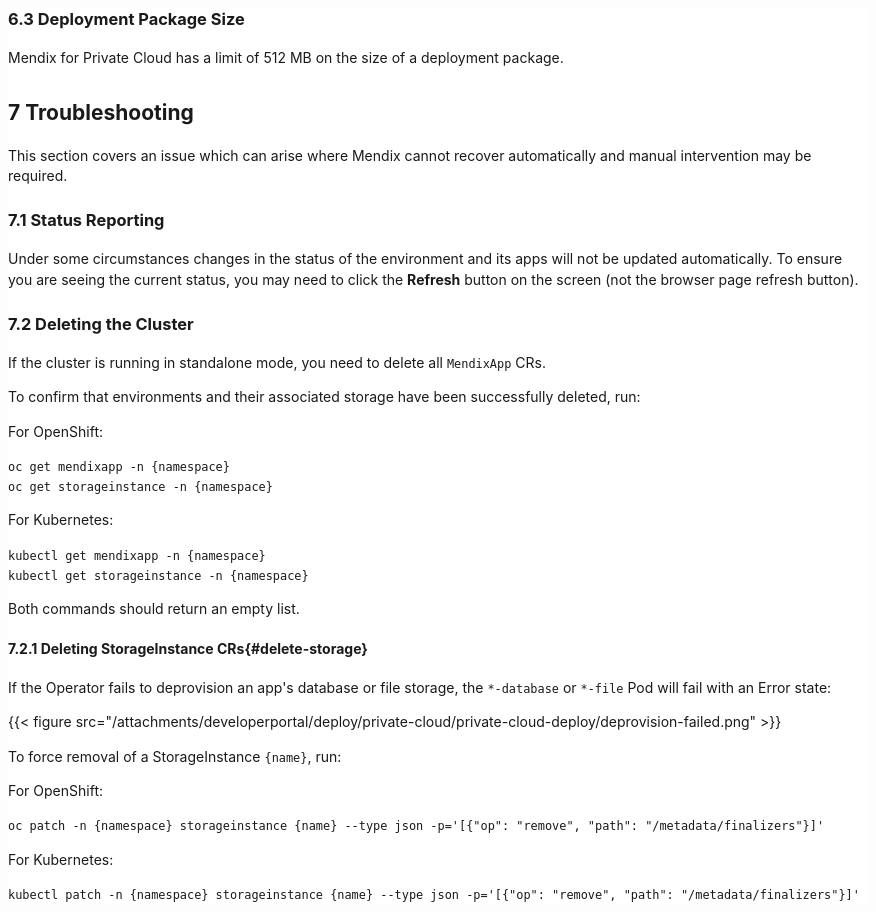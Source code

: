 ### 6.3 Deployment Package Size

Mendix for Private Cloud has a limit of 512 MB on the size of a deployment package.

## 7 Troubleshooting

This section covers an issue which can arise where Mendix cannot recover automatically and manual intervention may be required.

### 7.1 Status Reporting

Under some circumstances changes in the status of the environment and its apps will not be updated automatically. To ensure you are seeing the current status, you may need to click the **Refresh** button on the screen (not the browser page refresh button).

### 7.2 Deleting the Cluster

If the cluster is running in standalone mode, you need to delete all `MendixApp` CRs.

To confirm that environments and their associated storage have been successfully deleted, run:

For OpenShift:

```shell
oc get mendixapp -n {namespace}
oc get storageinstance -n {namespace}
```

For Kubernetes:

```shell
kubectl get mendixapp -n {namespace}
kubectl get storageinstance -n {namespace}
```

Both commands should return an empty list.

#### 7.2.1 Deleting StorageInstance CRs{#delete-storage}

If the Operator fails to deprovision an app's database or file storage, the `*-database` or `*-file` Pod will fail with an Error state:

{{< figure src="/attachments/developerportal/deploy/private-cloud/private-cloud-deploy/deprovision-failed.png" >}}

To force removal of a StorageInstance `{name}`, run:

For OpenShift:

```shell
oc patch -n {namespace} storageinstance {name} --type json -p='[{"op": "remove", "path": "/metadata/finalizers"}]'
```

For Kubernetes:

```shell
kubectl patch -n {namespace} storageinstance {name} --type json -p='[{"op": "remove", "path": "/metadata/finalizers"}]'
```
